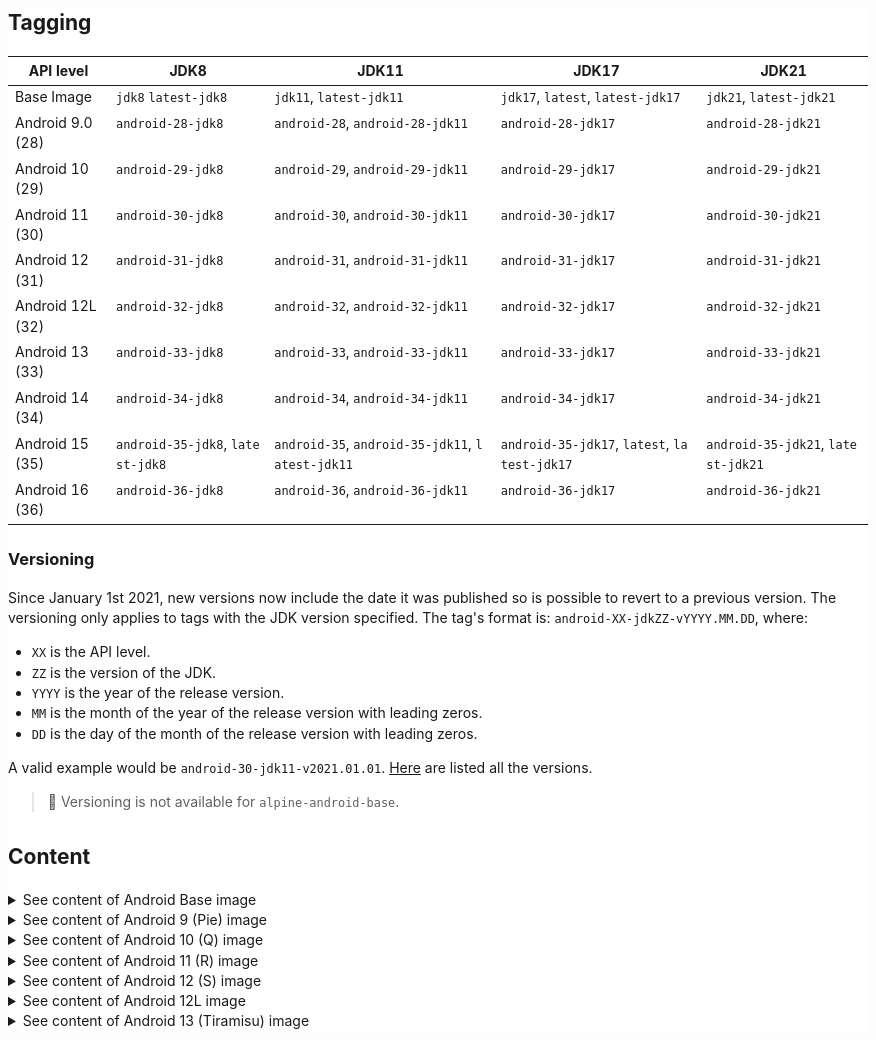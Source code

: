 ## Tagging

| API level        | JDK8                             | JDK11                                            | JDK17                                        | JDK21                              |
|------------------|----------------------------------|--------------------------------------------------|----------------------------------------------|------------------------------------|
| Base Image       | `jdk8` `latest-jdk8`             | `jdk11`, `latest-jdk11`                          | `jdk17`, `latest`, `latest-jdk17`            | `jdk21`, `latest-jdk21`            |
| Android 9.0 (28) | `android-28-jdk8`                | `android-28`, `android-28-jdk11`                 | `android-28-jdk17`                           | `android-28-jdk21`                 |
| Android 10 (29)  | `android-29-jdk8`                | `android-29`, `android-29-jdk11`                 | `android-29-jdk17`                           | `android-29-jdk21`                 |
| Android 11 (30)  | `android-30-jdk8`                | `android-30`, `android-30-jdk11`                 | `android-30-jdk17`                           | `android-30-jdk21`                 |
| Android 12 (31)  | `android-31-jdk8`                | `android-31`, `android-31-jdk11`                 | `android-31-jdk17`                           | `android-31-jdk21`                 |
| Android 12L (32) | `android-32-jdk8`                | `android-32`, `android-32-jdk11`                 | `android-32-jdk17`                           | `android-32-jdk21`                 |
| Android 13 (33)  | `android-33-jdk8`                | `android-33`, `android-33-jdk11`                 | `android-33-jdk17`                           | `android-33-jdk21`                 |
| Android 14 (34)  | `android-34-jdk8`                | `android-34`, `android-34-jdk11`                 | `android-34-jdk17`                           | `android-34-jdk21`                 |
| Android 15 (35)  | `android-35-jdk8`, `latest-jdk8` | `android-35`, `android-35-jdk11`, `latest-jdk11` | `android-35-jdk17`, `latest`, `latest-jdk17` | `android-35-jdk21`, `latest-jdk21` |
| Android 16 (36)  | `android-36-jdk8`                | `android-36`, `android-36-jdk11`                 | `android-36-jdk17`                           | `android-36-jdk21`                 |

### Versioning

Since January 1st 2021, new versions now include the date it was published so is possible to revert to a previous version. The versioning only applies to tags with the JDK version specified. The tag's format is: `android-XX-jdkZZ-vYYYY.MM.DD`, where:

* `XX` is the API level.
* `ZZ` is the version of the JDK.
* `YYYY` is the year of the release version.
* `MM` is the month of the year of the release version with leading zeros.
* `DD` is the day of the month of the release version with leading zeros.

A valid example would be `android-30-jdk11-v2021.01.01`. [Here](https://github.com/nguoianphu/alpine-android/releases) are listed all the versions.

> :memo: Versioning is not available for `alpine-android-base`.

## Content

<details><summary>See content of Android Base image</summary></details>

<details><summary>See content of Android 9 (Pie) image</summary></details>

<details><summary>See content of Android 10 (Q) image</summary></details>

<details><summary>See content of Android 11 (R) image</summary></details>

<details><summary>See content of Android 12 (S) image</summary></details>

<details><summary>See content of Android 12L image</summary></details>

<details><summary>See content of Android 13 (Tiramisu) image</summary></details>
